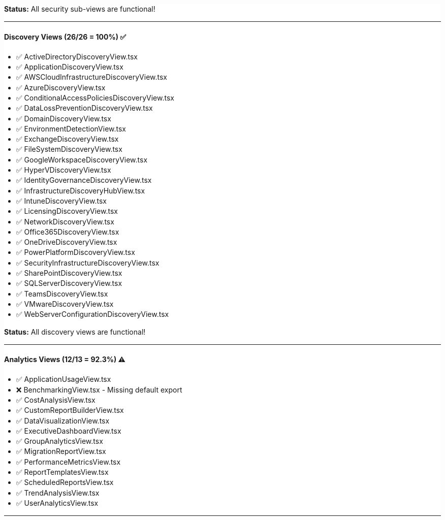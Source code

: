 **Status:** All security sub-views are functional!

---

#### Discovery Views (26/26 = 100%) ✅
- ✅ ActiveDirectoryDiscoveryView.tsx
- ✅ ApplicationDiscoveryView.tsx
- ✅ AWSCloudInfrastructureDiscoveryView.tsx
- ✅ AzureDiscoveryView.tsx
- ✅ ConditionalAccessPoliciesDiscoveryView.tsx
- ✅ DataLossPreventionDiscoveryView.tsx
- ✅ DomainDiscoveryView.tsx
- ✅ EnvironmentDetectionView.tsx
- ✅ ExchangeDiscoveryView.tsx
- ✅ FileSystemDiscoveryView.tsx
- ✅ GoogleWorkspaceDiscoveryView.tsx
- ✅ HyperVDiscoveryView.tsx
- ✅ IdentityGovernanceDiscoveryView.tsx
- ✅ InfrastructureDiscoveryHubView.tsx
- ✅ IntuneDiscoveryView.tsx
- ✅ LicensingDiscoveryView.tsx
- ✅ NetworkDiscoveryView.tsx
- ✅ Office365DiscoveryView.tsx
- ✅ OneDriveDiscoveryView.tsx
- ✅ PowerPlatformDiscoveryView.tsx
- ✅ SecurityInfrastructureDiscoveryView.tsx
- ✅ SharePointDiscoveryView.tsx
- ✅ SQLServerDiscoveryView.tsx
- ✅ TeamsDiscoveryView.tsx
- ✅ VMwareDiscoveryView.tsx
- ✅ WebServerConfigurationDiscoveryView.tsx

**Status:** All discovery views are functional!

---

#### Analytics Views (12/13 = 92.3%) ⚠️
- ✅ ApplicationUsageView.tsx
- ❌ BenchmarkingView.tsx - Missing default export
- ✅ CostAnalysisView.tsx
- ✅ CustomReportBuilderView.tsx
- ✅ DataVisualizationView.tsx
- ✅ ExecutiveDashboardView.tsx
- ✅ GroupAnalyticsView.tsx
- ✅ MigrationReportView.tsx
- ✅ PerformanceMetricsView.tsx
- ✅ ReportTemplatesView.tsx
- ✅ ScheduledReportsView.tsx
- ✅ TrendAnalysisView.tsx
- ✅ UserAnalyticsView.tsx

---
